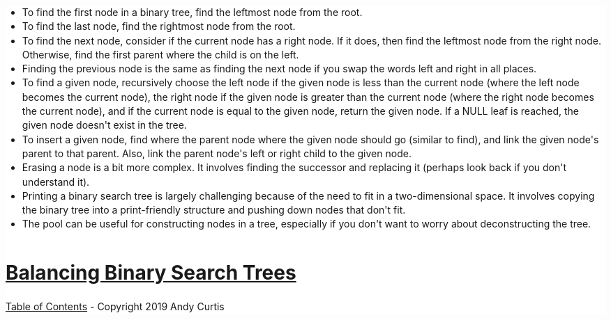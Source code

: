 - To find the first node in a binary tree, find the leftmost node from the root.
- To find the last node, find the rightmost node from the root.
- To find the next node, consider if the current node has a right node.  If it does, then find the leftmost node from the right node.  Otherwise, find the first parent where the child is on the left.
- Finding the previous node is the same as finding the next node if you swap the words left and right in all places.
- To find a given node, recursively choose the left node if the given node is less than the current node (where the left node becomes the current node), the right node if the given node is greater than the current node (where the right node becomes the current node), and if the current node is equal to the given node, return the given node.  If a NULL leaf is reached, the given node doesn't exist in the tree.
- To insert a given node, find where the parent node where the given node should go (similar to find), and link the given node's parent to that parent.  Also, link the parent node's left or right child to the given node.
- Erasing a node is a bit more complex.  It involves finding the successor and replacing it (perhaps look back if you don't understand it).
- Printing a binary search tree is largely challenging because of the need to fit in a two-dimensional space.  It involves copying the binary tree into a print-friendly structure and pushing down nodes that don't fit.
- The pool can be useful for constructing nodes in a tree, especially if you don't want to worry about deconstructing the tree.

# [Balancing Binary Search Trees](11_balancing_binary_search_trees.md)

[Table of Contents](../README.md)  - Copyright 2019 Andy Curtis
